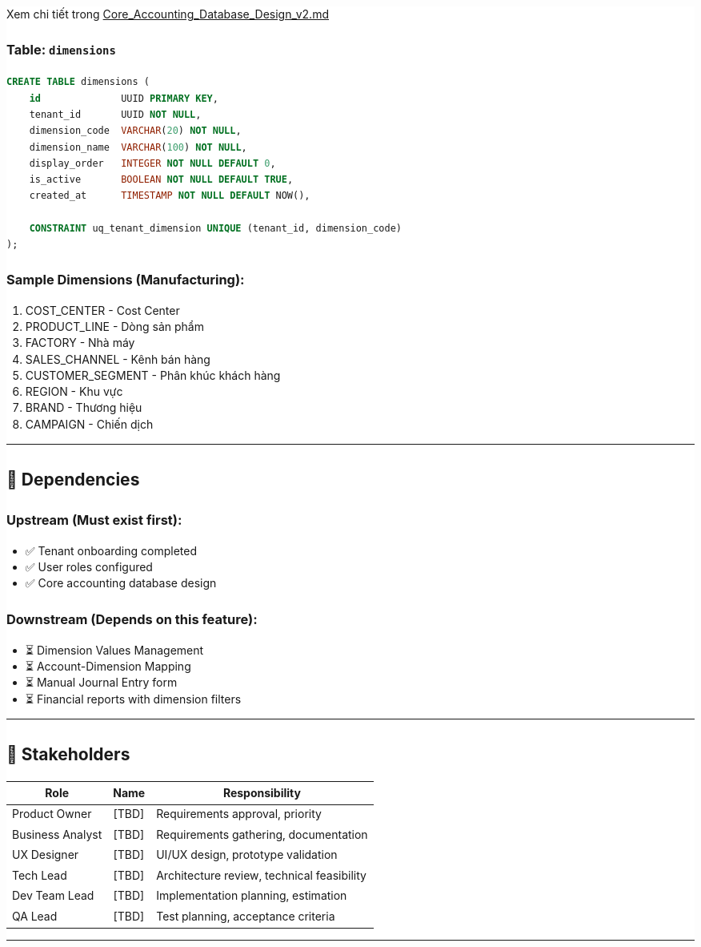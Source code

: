 Xem chi tiết trong [Core_Accounting_Database_Design_v2.md](../Accounting/Core_Accounting_Database_Design_v2.md)

### Table: `dimensions`

```sql
CREATE TABLE dimensions (
    id              UUID PRIMARY KEY,
    tenant_id       UUID NOT NULL,
    dimension_code  VARCHAR(20) NOT NULL,
    dimension_name  VARCHAR(100) NOT NULL,
    display_order   INTEGER NOT NULL DEFAULT 0,
    is_active       BOOLEAN NOT NULL DEFAULT TRUE,
    created_at      TIMESTAMP NOT NULL DEFAULT NOW(),

    CONSTRAINT uq_tenant_dimension UNIQUE (tenant_id, dimension_code)
);
```

### Sample Dimensions (Manufacturing):
1. COST_CENTER - Cost Center
2. PRODUCT_LINE - Dòng sản phẩm
3. FACTORY - Nhà máy
4. SALES_CHANNEL - Kênh bán hàng
5. CUSTOMER_SEGMENT - Phân khúc khách hàng
6. REGION - Khu vực
7. BRAND - Thương hiệu
8. CAMPAIGN - Chiến dịch

---

## 🔗 Dependencies

### Upstream (Must exist first):
- ✅ Tenant onboarding completed
- ✅ User roles configured
- ✅ Core accounting database design

### Downstream (Depends on this feature):
- ⏳ Dimension Values Management
- ⏳ Account-Dimension Mapping
- ⏳ Manual Journal Entry form
- ⏳ Financial reports with dimension filters

---

## 👥 Stakeholders

| Role | Name | Responsibility |
|------|------|----------------|
| Product Owner | [TBD] | Requirements approval, priority |
| Business Analyst | [TBD] | Requirements gathering, documentation |
| UX Designer | [TBD] | UI/UX design, prototype validation |
| Tech Lead | [TBD] | Architecture review, technical feasibility |
| Dev Team Lead | [TBD] | Implementation planning, estimation |
| QA Lead | [TBD] | Test planning, acceptance criteria |

---